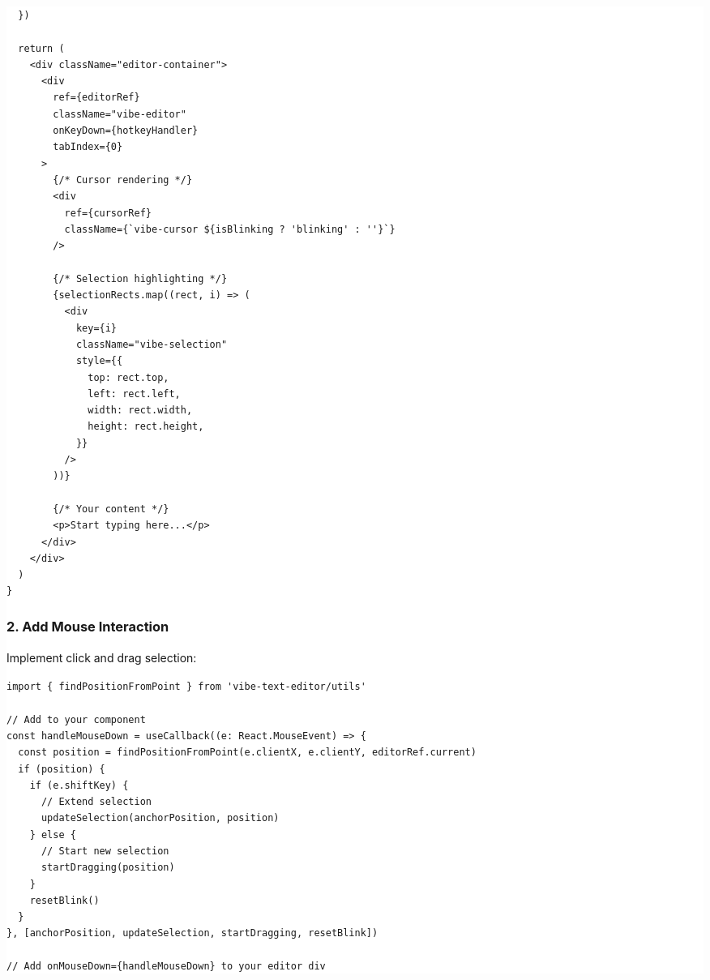 ```tsx
  })

  return (
    <div className="editor-container">
      <div
        ref={editorRef}
        className="vibe-editor"
        onKeyDown={hotkeyHandler}
        tabIndex={0}
      >
        {/* Cursor rendering */}
        <div 
          ref={cursorRef} 
          className={`vibe-cursor ${isBlinking ? 'blinking' : ''}`} 
        />
        
        {/* Selection highlighting */}
        {selectionRects.map((rect, i) => (
          <div
            key={i}
            className="vibe-selection"
            style={{
              top: rect.top,
              left: rect.left,
              width: rect.width,
              height: rect.height,
            }}
          />
        ))}
        
        {/* Your content */}
        <p>Start typing here...</p>
      </div>
    </div>
  )
}
```

### 2. Add Mouse Interaction

Implement click and drag selection:

```tsx
import { findPositionFromPoint } from 'vibe-text-editor/utils'

// Add to your component
const handleMouseDown = useCallback((e: React.MouseEvent) => {
  const position = findPositionFromPoint(e.clientX, e.clientY, editorRef.current)
  if (position) {
    if (e.shiftKey) {
      // Extend selection
      updateSelection(anchorPosition, position)
    } else {
      // Start new selection
      startDragging(position)
    }
    resetBlink()
  }
}, [anchorPosition, updateSelection, startDragging, resetBlink])

// Add onMouseDown={handleMouseDown} to your editor div
```
